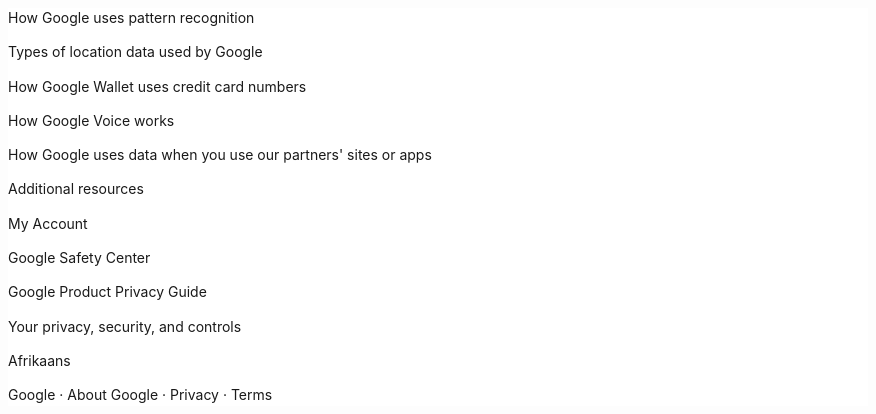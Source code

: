 
How Google uses pattern recognition


Types of location data used by Google


How Google Wallet uses credit card numbers


How Google Voice works


How Google uses data when you use our partners' sites or apps


Additional resources


My Account


Google Safety Center


Google Product Privacy Guide


Your privacy, security, and controls


Afrikaans


Google · About Google · Privacy · Terms

